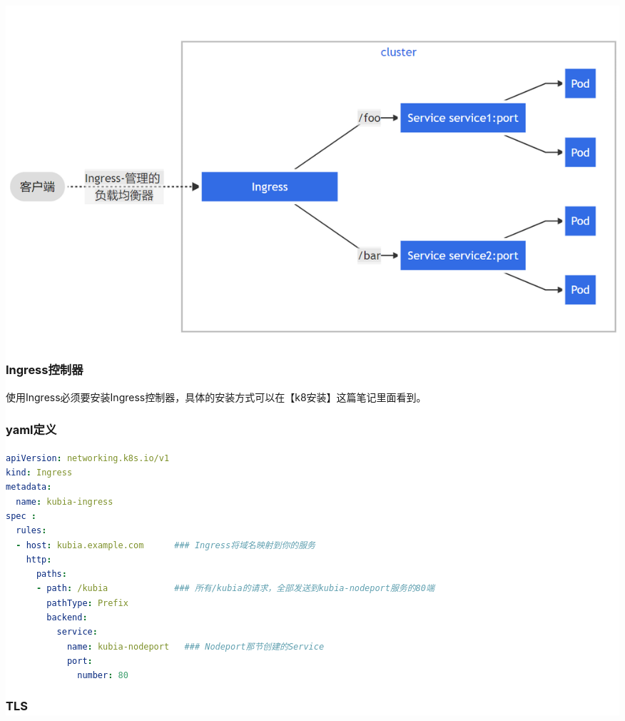 ![ingress-process](ingress-process.png)

### Ingress控制器

使用Ingress必须要安装Ingress控制器，具体的安装方式可以在【k8安装】这篇笔记里面看到。

### yaml定义

```yaml
apiVersion: networking.k8s.io/v1
kind: Ingress
metadata:
  name: kubia-ingress
spec :
  rules:
  - host: kubia.example.com      ### Ingress将域名映射到你的服务
    http:
      paths:
      - path: /kubia             ### 所有/kubia的请求，全部发送到kubia-nodeport服务的80端
        pathType: Prefix
        backend:
          service:
            name: kubia-nodeport   ### Nodeport那节创建的Service
            port: 
              number: 80
```

### TLS
